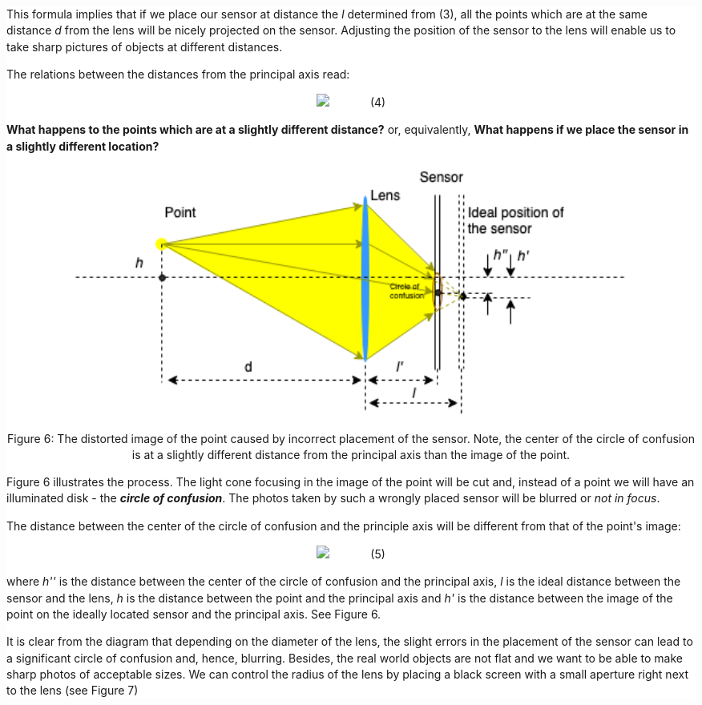 This formula implies that if we place our sensor at distance the *l* determined from (3), all the points which are at the same distance *d* from the lens will be nicely projected on the sensor. Adjusting the position of the sensor to the lens will enable us to take sharp pictures of objects at different distances. 

The relations between the distances from the principal axis read:

<p align="center">
<img src="https://latex.codecogs.com/gif.latex?h'&space;=&space;l\frac{h}{d}\equiv&space;\frac{fh}{d-f}" />  &nbsp; &nbsp; &nbsp; &nbsp; &nbsp; &nbsp; (4)
</p>

**What happens to the points which are at a slightly different distance?** or, equivalently,  **What happens if we place the sensor in a slightly different location?**


<p align="center">
  <img width="80%" src="/images/lens_confusion_circle.png">  
  <p align="center">Figure 6: The distorted image of the point caused by incorrect placement of the sensor. Note, the center of the circle of confusion is at a slightly different distance from the principal axis than the image of the point.</p>
</p>


Figure 6 illustrates the process. The light cone focusing in the image of the point will be cut and, instead of a point we will have an illuminated disk - the ***circle of confusion***. The photos taken by such a wrongly placed sensor will be blurred or *not in focus*. 

The distance between the center of the circle of confusion and the principle axis will be different from that of the point's image:

<p align="center">
<img src="https://latex.codecogs.com/gif.latex?h''&space;=&space;h'\frac{l'}{l}&space;\equiv&space;\frac{hl'}{d}" />  &nbsp; &nbsp; &nbsp; &nbsp; &nbsp; &nbsp; (5)
</p>

where *h''* is the distance between the center of the circle of confusion and the principal axis, *l* is the ideal distance between the sensor and the lens, *h* is the distance between the point and the principal axis and *h'* is the distance between the image of the point on the ideally located sensor and the principal axis. See Figure 6.

It is clear from the diagram that depending on the diameter of the lens, the slight errors in the placement of the sensor can lead to a significant circle of confusion and, hence, blurring. Besides, the real world objects are not flat and we want to be able to make sharp photos of acceptable  sizes. We can control  the radius of the lens by placing a black screen with a small aperture right next to the lens (see Figure 7) 
